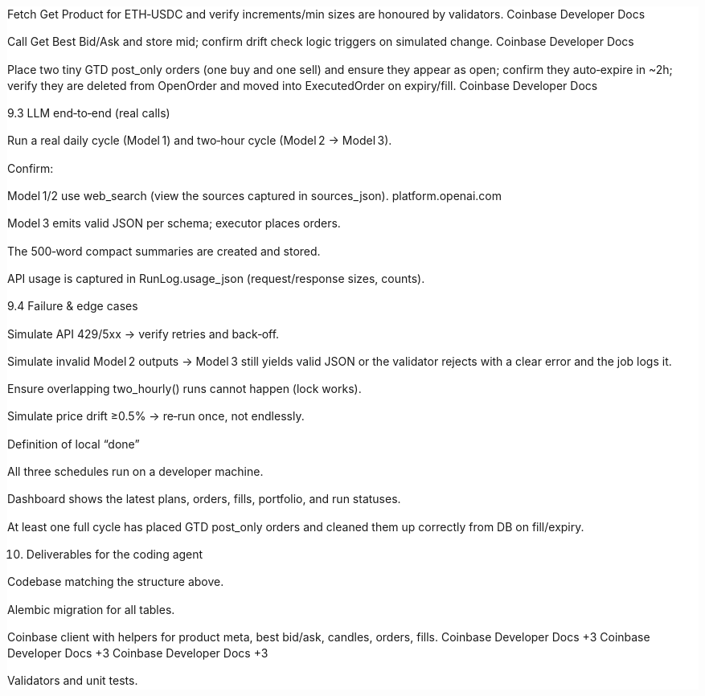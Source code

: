 Fetch Get Product for ETH‑USDC and verify increments/min sizes are honoured by validators. 
Coinbase Developer Docs

Call Get Best Bid/Ask and store mid; confirm drift check logic triggers on simulated change. 
Coinbase Developer Docs

Place two tiny GTD post_only orders (one buy and one sell) and ensure they appear as open; confirm they auto‑expire in ~2h; verify they are deleted from OpenOrder and moved into ExecutedOrder on expiry/fill. 
Coinbase Developer Docs

9.3 LLM end‑to‑end (real calls)

Run a real daily cycle (Model 1) and two‑hour cycle (Model 2 → Model 3).

Confirm:

Model 1/2 use web_search (view the sources captured in sources_json). 
platform.openai.com

Model 3 emits valid JSON per schema; executor places orders.

The 500‑word compact summaries are created and stored.

API usage is captured in RunLog.usage_json (request/response sizes, counts).

9.4 Failure & edge cases

Simulate API 429/5xx → verify retries and back‑off.

Simulate invalid Model 2 outputs → Model 3 still yields valid JSON or the validator rejects with a clear error and the job logs it.

Ensure overlapping two_hourly() runs cannot happen (lock works).

Simulate price drift ≥0.5% → re‑run once, not endlessly.

Definition of local “done”

All three schedules run on a developer machine.

Dashboard shows the latest plans, orders, fills, portfolio, and run statuses.

At least one full cycle has placed GTD post_only orders and cleaned them up correctly from DB on fill/expiry.

10) Deliverables for the coding agent

Codebase matching the structure above.

Alembic migration for all tables.

Coinbase client with helpers for product meta, best bid/ask, candles, orders, fills. 
Coinbase Developer Docs
+3
Coinbase Developer Docs
+3
Coinbase Developer Docs
+3

Validators and unit tests.

